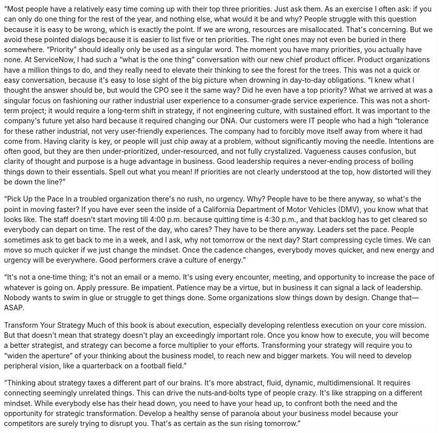 “Most people have a relatively easy time coming up with their top three priorities. Just ask them. As an exercise I often ask: if you can only do one thing for the rest of the year, and nothing else, what would it be and why? People struggle with this question because it is easy to be wrong, which is exactly the point. If we are wrong, resources are misallocated. That's concerning. But we avoid these pointed dialogs because it is easier to list five or ten priorities. The right ones may not even be buried in there somewhere.
“Priority” should ideally only be used as a singular word. The moment you have many priorities, you actually have none.
At ServiceNow, I had such a “what is the one thing” conversation with our new chief product officer. Product organizations have a million things to do, and they really need to elevate their thinking to see the forest for the trees. This was not a quick or easy conversation, because it's easy to lose sight of the big picture when drowning in day‐to‐day obligations. “I knew what I thought the answer should be, but would the CPO see it the same way? Did he even have a top priority? What we arrived at was a singular focus on fashioning our rather industrial user experience to a consumer‐grade service experience. This was not a short‐term project; it would require a long‐term shift in strategy, if not engineering culture, with sustained effort. It was important to the company's future yet also hard because it required changing our DNA. Our customers were IT people who had a high “tolerance for these rather industrial, not very user‐friendly experiences. The company had to forcibly move itself away from where it had come from. Having clarity is key, or people will just chip away at a problem, without significantly moving the needle. Intentions are often good, but they are then under‐prioritized, under‐resourced, and not fully crystalized. Vagueness causes confusion, but clarity of thought and purpose is a huge advantage in business. Good leadership requires a never‐ending process of boiling things down to their essentials. Spell out what you mean! If priorities are not clearly understood at the top, how distorted will they be down the line?”

“Pick Up the Pace
In a troubled organization there's no rush, no urgency. Why? People have to be there anyway, so what's the point in moving faster? If you have ever seen the inside of a California Department of Motor Vehicles (DMV), you know what that looks like. The staff doesn't start moving till 4:00 p.m. because quitting time is 4:30 p.m., and that backlog has to get cleared so everybody can depart on time. The rest of the day, who cares? They have to be there anyway.
Leaders set the pace. People sometimes ask to get back to me in a week, and I ask, why not tomorrow or the next day? Start compressing cycle times. We can move so much quicker if we just change the mindset. Once the cadence changes, everybody moves quicker, and new energy and urgency will be everywhere. Good performers crave a culture of energy.”

“It's not a one‐time thing; it's not an email or a memo. It's using every encounter, meeting, and opportunity to increase the pace of whatever is going on. Apply pressure. Be impatient. Patience may be a virtue, but in business it can signal a lack of leadership. Nobody wants to swim in glue or struggle to get things done. Some organizations slow things down by design. Change that—ASAP.

Transform Your Strategy
Much of this book is about execution, especially developing relentless execution on your core mission. But that doesn't mean that strategy doesn't play an exceedingly important role. Once you know how to execute, you will become a better strategist, and strategy can become a force multiplier to your efforts. Transforming your strategy will require you to “widen the aperture” of your thinking about the business model, to reach new and bigger markets. You will need to develop peripheral vision, like a quarterback on a football field.”

“Thinking about strategy taxes a different part of our brains. It's more abstract, fluid, dynamic, multidimensional. It requires connecting seemingly unrelated things. This can drive the nuts‐and‐bolts type of people crazy. It's like strapping on a different mindset. While everybody else has their head down, you need to have your head up, to confront both the need and the opportunity for strategic transformation. Develop a healthy sense of paranoia about your business model because your competitors are surely trying to disrupt you. That's as certain as the sun rising tomorrow.”

